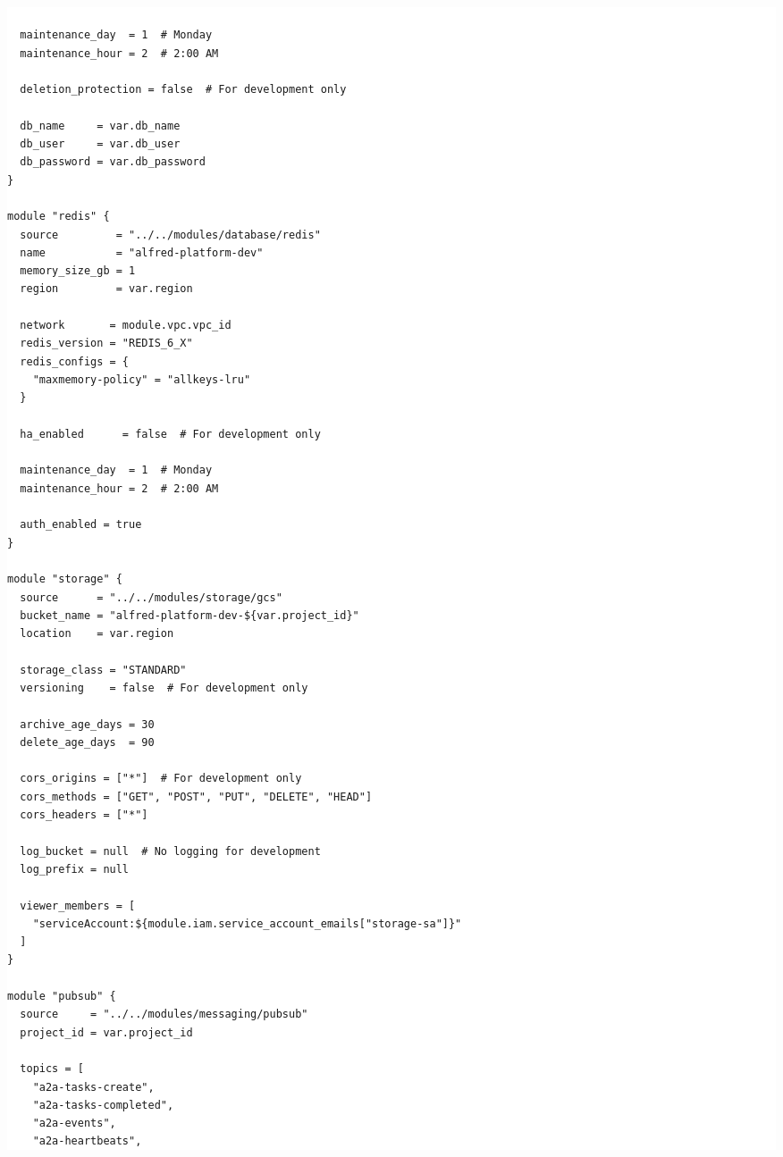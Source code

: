 ```hcl
  
  maintenance_day  = 1  # Monday
  maintenance_hour = 2  # 2:00 AM
  
  deletion_protection = false  # For development only
  
  db_name     = var.db_name
  db_user     = var.db_user
  db_password = var.db_password
}

module "redis" {
  source         = "../../modules/database/redis"
  name           = "alfred-platform-dev"
  memory_size_gb = 1
  region         = var.region
  
  network       = module.vpc.vpc_id
  redis_version = "REDIS_6_X"
  redis_configs = {
    "maxmemory-policy" = "allkeys-lru"
  }
  
  ha_enabled      = false  # For development only
  
  maintenance_day  = 1  # Monday
  maintenance_hour = 2  # 2:00 AM
  
  auth_enabled = true
}

module "storage" {
  source      = "../../modules/storage/gcs"
  bucket_name = "alfred-platform-dev-${var.project_id}"
  location    = var.region
  
  storage_class = "STANDARD"
  versioning    = false  # For development only
  
  archive_age_days = 30
  delete_age_days  = 90
  
  cors_origins = ["*"]  # For development only
  cors_methods = ["GET", "POST", "PUT", "DELETE", "HEAD"]
  cors_headers = ["*"]
  
  log_bucket = null  # No logging for development
  log_prefix = null
  
  viewer_members = [
    "serviceAccount:${module.iam.service_account_emails["storage-sa"]}"
  ]
}

module "pubsub" {
  source     = "../../modules/messaging/pubsub"
  project_id = var.project_id
  
  topics = [
    "a2a-tasks-create",
    "a2a-tasks-completed",
    "a2a-events",
    "a2a-heartbeats",
```